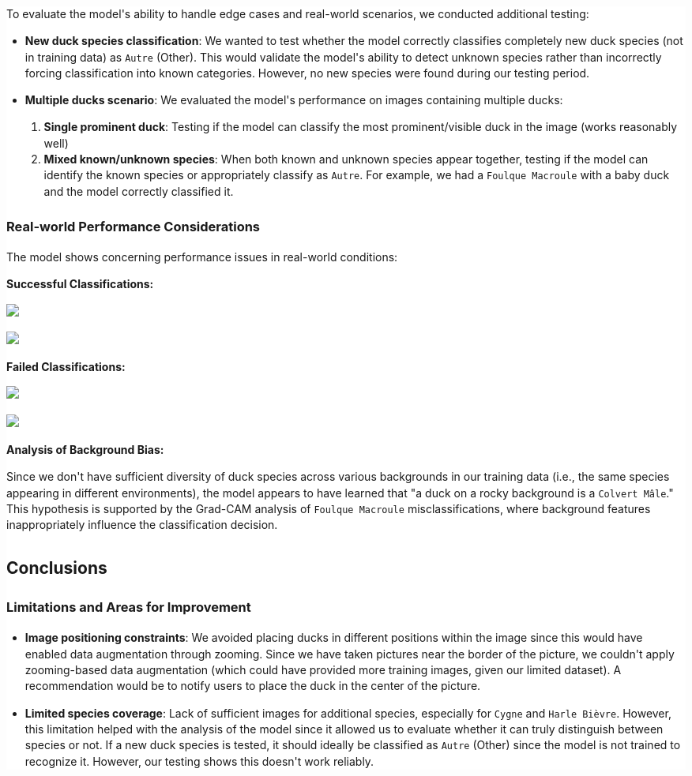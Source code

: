 To evaluate the model's ability to handle edge cases and real-world scenarios, we conducted additional testing:

- **New duck species classification**: We wanted to test whether the model correctly classifies completely new duck species (not in training data) as `Autre` (Other). This would validate the model's ability to detect unknown species rather than incorrectly forcing classification into known categories. However, no new species were found during our testing period.

- **Multiple ducks scenario**: We evaluated the model's performance on images containing multiple ducks:
  1. **Single prominent duck**: Testing if the model can classify the most prominent/visible duck in the image (works reasonably well)
  2. **Mixed known/unknown species**: When both known and unknown species appear together, testing if the model can identify the known species or appropriately classify as `Autre`. For example, we had a `Foulque Macroule` with a baby duck and the model correctly classified it.

### Real-world Performance Considerations

The model shows concerning performance issues in real-world conditions:

**Successful Classifications:**

![](../images/Results/Screenshot_20250615-102307.png)

![](../images/Results/Screenshot_20250615-102401.png)

**Failed Classifications:**

![](../images/Results/Screenshot_20250615-102348.png)

![](../images/Results/Screenshot_20250615-102435.png)

**Analysis of Background Bias:**

Since we don't have sufficient diversity of duck species across various backgrounds in our training data (i.e., the same species appearing in different environments), the model appears to have learned that "a duck on a rocky background is a `Colvert Mâle`." This hypothesis is supported by the Grad-CAM analysis of `Foulque Macroule` misclassifications, where background features inappropriately influence the classification decision.

## Conclusions

### Limitations and Areas for Improvement

- **Image positioning constraints**: We avoided placing ducks in different positions within the image since this would have enabled data augmentation through zooming. Since we have taken pictures near the border of the picture, we couldn't apply zooming-based data augmentation (which could have provided more training images, given our limited dataset). A recommendation would be to notify users to place the duck in the center of the picture.

- **Limited species coverage**: Lack of sufficient images for additional species, especially for `Cygne` and `Harle Bièvre`. However, this limitation helped with the analysis of the model since it allowed us to evaluate whether it can truly distinguish between species or not. If a new duck species is tested, it should ideally be classified as `Autre` (Other) since the model is not trained to recognize it. However, our testing shows this doesn't work reliably.
